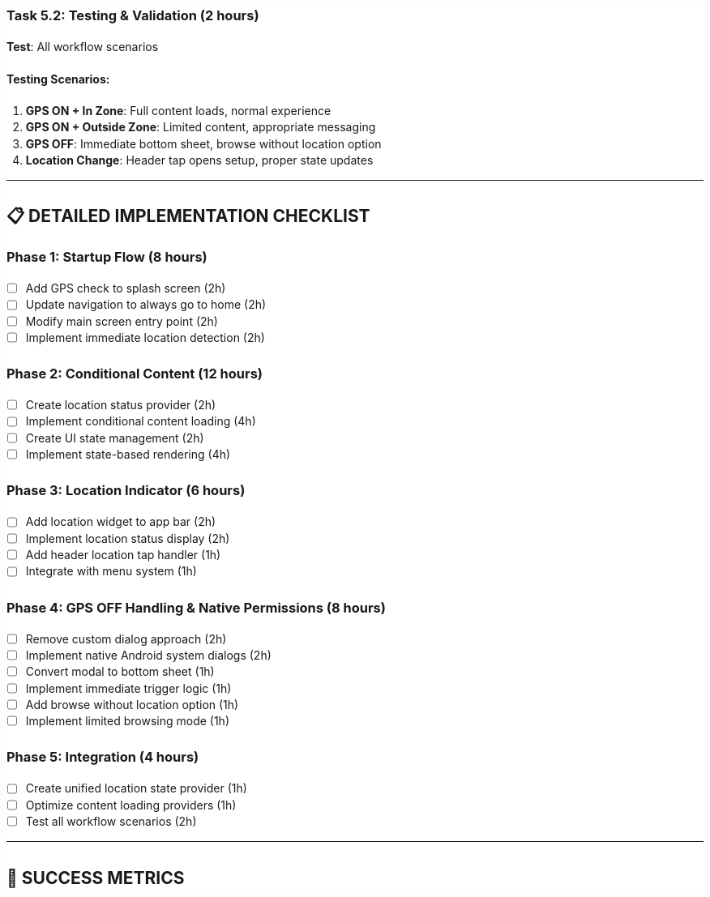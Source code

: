 ### **Task 5.2: Testing & Validation (2 hours)**
**Test**: All workflow scenarios

#### **Testing Scenarios:**
1. **GPS ON + In Zone**: Full content loads, normal experience
2. **GPS ON + Outside Zone**: Limited content, appropriate messaging
3. **GPS OFF**: Immediate bottom sheet, browse without location option
4. **Location Change**: Header tap opens setup, proper state updates

---

## 📋 **DETAILED IMPLEMENTATION CHECKLIST**

### **Phase 1: Startup Flow (8 hours)**
- [ ] Add GPS check to splash screen (2h)
- [ ] Update navigation to always go to home (2h)
- [ ] Modify main screen entry point (2h)
- [ ] Implement immediate location detection (2h)

### **Phase 2: Conditional Content (12 hours)**
- [ ] Create location status provider (2h)
- [ ] Implement conditional content loading (4h)
- [ ] Create UI state management (2h)
- [ ] Implement state-based rendering (4h)

### **Phase 3: Location Indicator (6 hours)**
- [ ] Add location widget to app bar (2h)
- [ ] Implement location status display (2h)
- [ ] Add header location tap handler (1h)
- [ ] Integrate with menu system (1h)

### **Phase 4: GPS OFF Handling & Native Permissions (8 hours)**
- [ ] Remove custom dialog approach (2h)
- [ ] Implement native Android system dialogs (2h)
- [ ] Convert modal to bottom sheet (1h)
- [ ] Implement immediate trigger logic (1h)
- [ ] Add browse without location option (1h)
- [ ] Implement limited browsing mode (1h)

### **Phase 5: Integration (4 hours)**
- [ ] Create unified location state provider (1h)
- [ ] Optimize content loading providers (1h)
- [ ] Test all workflow scenarios (2h)

---

## 🎯 **SUCCESS METRICS**
